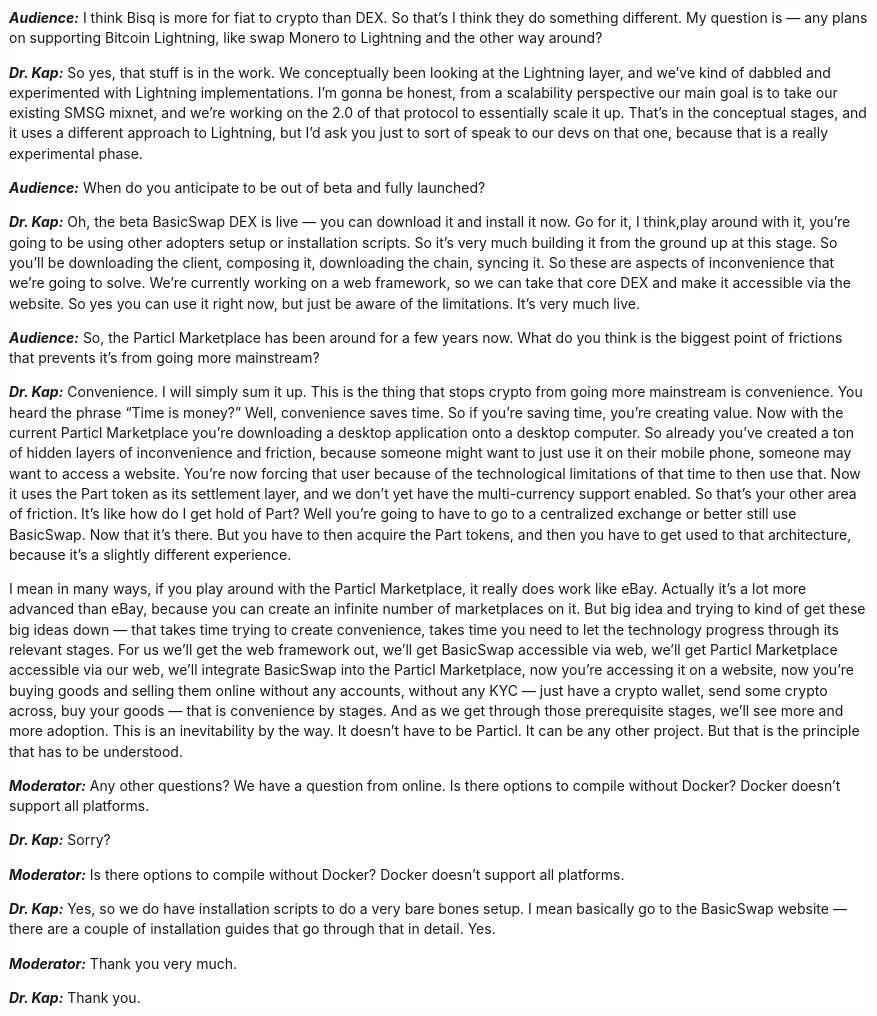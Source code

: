 _**Audience:**_ I think Bisq is more for fiat to crypto than DEX. So that’s I think they do something different. My question is — any plans on supporting Bitcoin Lightning, like swap Monero to Lightning and the other way around?

_**Dr. Kap:**_ So yes, that stuff is in the work. We conceptually been looking at the Lightning layer, and we’ve kind of dabbled and experimented with Lightning implementations. I’m gonna be honest, from a scalability perspective our main goal is to take our existing SMSG mixnet, and we’re working on the 2.0 of that protocol to essentially scale it up. That’s in the conceptual stages, and it uses a different approach to Lightning, but I’d ask you just to sort of speak to our devs on that one, because that is a really experimental phase.

_**Audience:**_ When do you anticipate to be out of beta and fully launched?

_**Dr. Kap:**_ Oh, the beta BasicSwap DEX is live — you can download it and install it now. Go for it, I think,play around with it, you’re going to be using other adopters setup or installation scripts. So it’s very much building it from the ground up at this stage. So you’ll be downloading the client, composing it, downloading the chain, syncing it. So these are aspects of inconvenience that we’re going to solve. We’re currently working on a web framework, so we can take that core DEX and make it accessible via the website. So yes you can use it right now, but just be aware of the limitations. It’s very much live.

_**Audience:**_ So, the Particl Marketplace has been around for a few years now. What do you think is the biggest point of frictions that prevents it’s from going more mainstream?

_**Dr. Kap:**_ Convenience. I will simply sum it up. This is the thing that stops crypto from going more mainstream is convenience. You heard the phrase “Time is money?” Well, convenience saves time. So if you’re saving time, you’re creating value. Now with the current Particl Marketplace you’re downloading a desktop application onto a desktop computer. So already you’ve created a ton of hidden layers of inconvenience and friction, because someone might want to just use it on their mobile phone, someone may want to access a website. You’re now forcing that user because of the technological limitations of that time to then use that. Now it uses the Part token as its settlement layer, and we don’t yet have the multi-currency support enabled. So that’s your other area of friction. It’s like how do I get hold of Part? Well you’re going to have to go to a centralized exchange or better still use BasicSwap. Now that it’s there. But you have to then acquire the Part tokens, and then you have to get used to that architecture, because it’s a slightly different experience.

I mean in many ways, if you play around with the Particl Marketplace, it really does work like eBay. Actually it’s a lot more advanced than eBay, because you can create an infinite number of marketplaces on it. But big idea and trying to kind of get these big ideas down — that takes time trying to create convenience, takes time you need to let the technology progress through its relevant stages. For us we’ll get the web framework out, we’ll get BasicSwap accessible via web, we’ll get Particl Marketplace accessible via our web, we’ll integrate BasicSwap into the Particl Marketplace, now you’re accessing it on a website, now you’re buying goods and selling them online without any accounts, without any KYC — just have a crypto wallet, send some crypto across, buy your goods — that is convenience by stages. And as we get through those prerequisite stages, we’ll see more and more adoption. This is an inevitability by the way. It doesn’t have to be Particl. It can be any other project. But that is the principle that has to be understood.

_**Moderator:**_ Any other questions? We have a question from online. Is there options to compile without Docker? Docker doesn’t support all platforms.

_**Dr. Kap:**_ Sorry?

_**Moderator:**_ Is there options to compile without Docker? Docker doesn’t support all platforms.

_**Dr. Kap:**_ Yes, so we do have installation scripts to do a very bare bones setup. I mean basically go to the BasicSwap website — there are a couple of installation guides that go through that in detail. Yes.

_**Moderator:**_ Thank you very much.

_**Dr. Kap:**_ Thank you.
